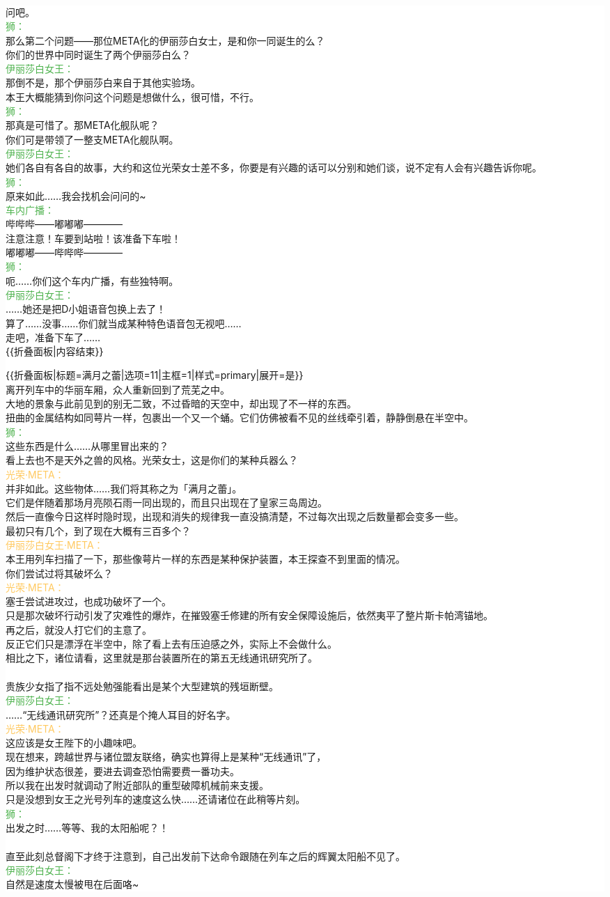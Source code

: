 问吧。<br>
<span style="color:#4eb24e;">狮：</span><br>
那么第二个问题——那位META化的伊丽莎白女士，是和你一同诞生的么？<br>
你们的世界中同时诞生了两个伊丽莎白么？<br>
<span style="color:#4eb24e;">伊丽莎白女王：</span><br>
那倒不是，那个伊丽莎白来自于其他实验场。<br>
本王大概能猜到你问这个问题是想做什么，很可惜，不行。<br>
<span style="color:#4eb24e;">狮：</span><br>
那真是可惜了。那META化舰队呢？<br>
你们可是带领了一整支META化舰队啊。<br>
<span style="color:#4eb24e;">伊丽莎白女王：</span><br>
她们各自有各自的故事，大约和这位光荣女士差不多，你要是有兴趣的话可以分别和她们谈，说不定有人会有兴趣告诉你呢。<br>
<span style="color:#4eb24e;">狮：</span><br>
原来如此……我会找机会问问的~<br>
<span style="color:#4eb24e;">车内广播：</span><br>
哔哔哔——嘟嘟嘟————<br>
注意注意！车要到站啦！该准备下车啦！<br>
嘟嘟嘟——哔哔哔————<br>
<span style="color:#4eb24e;">狮：</span><br>
呃……你们这个车内广播，有些独特啊。<br>
<span style="color:#4eb24e;">伊丽莎白女王：</span><br>
……她还是把D小姐语音包换上去了！<br>
算了……没事……你们就当成某种特色语音包无视吧……<br>
走吧，准备下车了……<br>
{{折叠面板|内容结束}}

{{折叠面板|标题=满月之蕾|选项=11|主框=1|样式=primary|展开=是}}
<br>
离开列车中的华丽车厢，众人重新回到了荒芜之中。<br>
大地的景象与此前见到的别无二致，不过昏暗的天空中，却出现了不一样的东西。<br>
扭曲的金属结构如同萼片一样，包裹出一个又一个蛹。它们仿佛被看不见的丝线牵引着，静静倒悬在半空中。<br>
<span style="color:#4eb24e;">狮：</span><br>
这些东西是什么……从哪里冒出来的？<br>
看上去也不是天外之兽的风格。光荣女士，这是你们的某种兵器么？<br>
<span style="color:#ffc960;">光荣·META：</span><br>
并非如此。这些物体……我们将其称之为「满月之蕾」。<br>
它们是伴随着那场月亮陨石雨一同出现的，而且只出现在了皇家三岛周边。<br>
然后一直像今日这样时隐时现，出现和消失的规律我一直没搞清楚，不过每次出现之后数量都会变多一些。<br>
最初只有几个，到了现在大概有三百多个？<br>
<span style="color:#ffc960;">伊丽莎白女王·META：</span><br>
本王用列车扫描了一下，那些像萼片一样的东西是某种保护装置，本王探查不到里面的情况。<br>
你们尝试过将其破坏么？<br>
<span style="color:#ffc960;">光荣·META：</span><br>
塞壬尝试进攻过，也成功破坏了一个。<br>
只是那次破坏行动引发了灾难性的爆炸，在摧毁塞壬修建的所有安全保障设施后，依然夷平了整片斯卡帕湾锚地。<br>
再之后，就没人打它们的主意了。<br>
反正它们只是漂浮在半空中，除了看上去有压迫感之外，实际上不会做什么。<br>
相比之下，诸位请看，这里就是那台装置所在的第五无线通讯研究所了。<br>
<br>
贵族少女指了指不远处勉强能看出是某个大型建筑的残垣断壁。<br>
<span style="color:#4eb24e;">伊丽莎白女王：</span><br>
……“无线通讯研究所”？还真是个掩人耳目的好名字。<br>
<span style="color:#ffc960;">光荣·META：</span><br>
这应该是女王陛下的小趣味吧。<br>
现在想来，跨越世界与诸位盟友联络，确实也算得上是某种“无线通讯”了，<br>
因为维护状态很差，要进去调查恐怕需要费一番功夫。<br>
所以我在出发时就调动了附近部队的重型破障机械前来支援。<br>
只是没想到女王之光号列车的速度这么快……还请诸位在此稍等片刻。<br>
<span style="color:#4eb24e;">狮：</span><br>
出发之时……等等、我的太阳船呢？！<br>
<br>
直至此刻总督阁下才终于注意到，自己出发前下达命令跟随在列车之后的辉翼太阳船不见了。<br>
<span style="color:#4eb24e;">伊丽莎白女王：</span><br>
自然是速度太慢被甩在后面咯~<br>